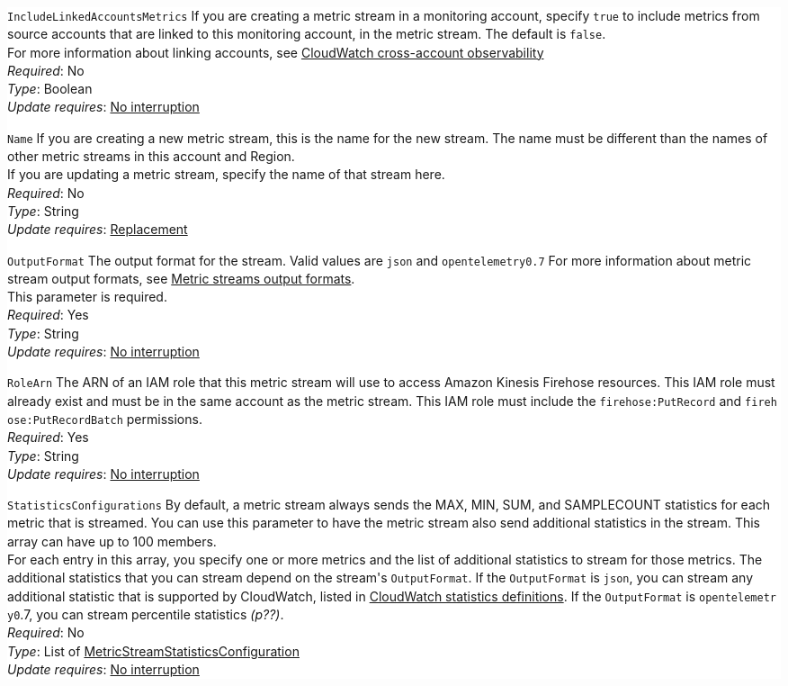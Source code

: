 `IncludeLinkedAccountsMetrics` <a name="cfn-cloudwatch-metricstream-includelinkedaccountsmetrics"></a>
If you are creating a metric stream in a monitoring account, specify `true` to include metrics from source accounts that are linked to this monitoring account, in the metric stream\. The default is `false`\.  
For more information about linking accounts, see [CloudWatch cross\-account observability](https://docs.aws.amazon.com/AmazonCloudWatch/latest/monitoring/CloudWatch-Unified-Cross-Account.html)  
_Required_: No  
_Type_: Boolean  
_Update requires_: [No interruption](https://docs.aws.amazon.com/AWSCloudFormation/latest/UserGuide/using-cfn-updating-stacks-update-behaviors.html#update-no-interrupt)

`Name` <a name="cfn-cloudwatch-metricstream-name"></a>
If you are creating a new metric stream, this is the name for the new stream\. The name must be different than the names of other metric streams in this account and Region\.  
If you are updating a metric stream, specify the name of that stream here\.  
_Required_: No  
_Type_: String  
_Update requires_: [Replacement](https://docs.aws.amazon.com/AWSCloudFormation/latest/UserGuide/using-cfn-updating-stacks-update-behaviors.html#update-replacement)

`OutputFormat` <a name="cfn-cloudwatch-metricstream-outputformat"></a>
The output format for the stream\. Valid values are `json` and `opentelemetry0.7` For more information about metric stream output formats, see [ Metric streams output formats](https://docs.aws.amazon.com/AmazonCloudWatch/latest/monitoring/CloudWatch-metric-streams-formats.html)\.  
This parameter is required\.  
_Required_: Yes  
_Type_: String  
_Update requires_: [No interruption](https://docs.aws.amazon.com/AWSCloudFormation/latest/UserGuide/using-cfn-updating-stacks-update-behaviors.html#update-no-interrupt)

`RoleArn` <a name="cfn-cloudwatch-metricstream-rolearn"></a>
The ARN of an IAM role that this metric stream will use to access Amazon Kinesis Firehose resources\. This IAM role must already exist and must be in the same account as the metric stream\. This IAM role must include the `firehose:PutRecord` and `firehose:PutRecordBatch` permissions\.  
_Required_: Yes  
_Type_: String  
_Update requires_: [No interruption](https://docs.aws.amazon.com/AWSCloudFormation/latest/UserGuide/using-cfn-updating-stacks-update-behaviors.html#update-no-interrupt)

`StatisticsConfigurations` <a name="cfn-cloudwatch-metricstream-statisticsconfigurations"></a>
By default, a metric stream always sends the MAX, MIN, SUM, and SAMPLECOUNT statistics for each metric that is streamed\. You can use this parameter to have the metric stream also send additional statistics in the stream\. This array can have up to 100 members\.  
For each entry in this array, you specify one or more metrics and the list of additional statistics to stream for those metrics\. The additional statistics that you can stream depend on the stream's `OutputFormat`\. If the `OutputFormat` is `json`, you can stream any additional statistic that is supported by CloudWatch, listed in [CloudWatch statistics definitions](https://docs.aws.amazon.com/AmazonCloudWatch/latest/monitoring/Statistics-definitions.html.html)\. If the `OutputFormat` is `opentelemetry0`\.7, you can stream percentile statistics _\(p??\)_\.  
_Required_: No  
_Type_: List of [MetricStreamStatisticsConfiguration](aws-properties-cloudwatch-metricstream-metricstreamstatisticsconfiguration.md)  
_Update requires_: [No interruption](https://docs.aws.amazon.com/AWSCloudFormation/latest/UserGuide/using-cfn-updating-stacks-update-behaviors.html#update-no-interrupt)

